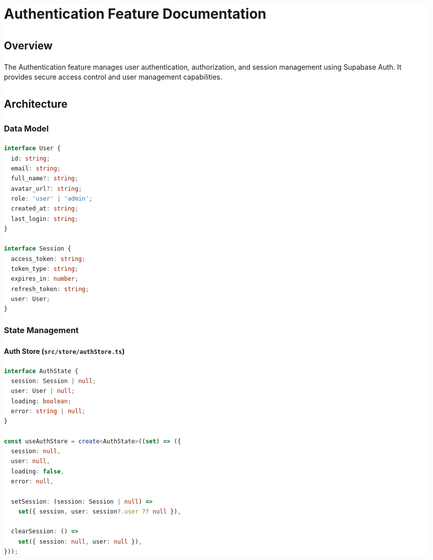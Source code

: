 # Authentication Feature Documentation

## Overview
The Authentication feature manages user authentication, authorization, and session management using Supabase Auth. It provides secure access control and user management capabilities.

## Architecture

### Data Model
```typescript
interface User {
  id: string;
  email: string;
  full_name?: string;
  avatar_url?: string;
  role: 'user' | 'admin';
  created_at: string;
  last_login: string;
}

interface Session {
  access_token: string;
  token_type: string;
  expires_in: number;
  refresh_token: string;
  user: User;
}
```

### State Management

#### Auth Store (`src/store/authStore.ts`)
```typescript
interface AuthState {
  session: Session | null;
  user: User | null;
  loading: boolean;
  error: string | null;
}

const useAuthStore = create<AuthState>((set) => ({
  session: null,
  user: null,
  loading: false,
  error: null,
  
  setSession: (session: Session | null) => 
    set({ session, user: session?.user ?? null }),
  
  clearSession: () => 
    set({ session: null, user: null }),
}));
```
